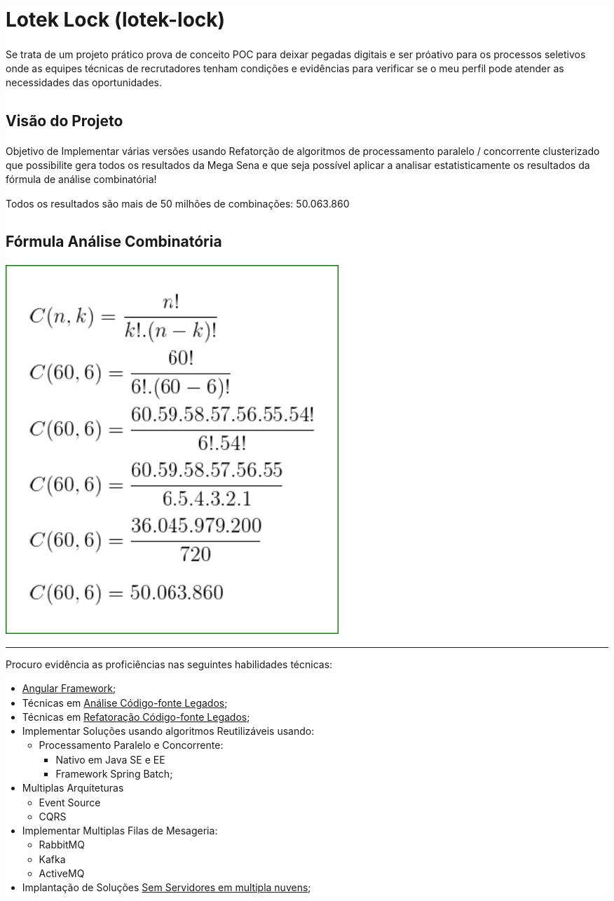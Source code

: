 # Lotek Lock (lotek-lock)

Se trata de um projeto prático prova de conceito POC para deixar pegadas digitais e ser próativo para os processos seletivos onde as equipes técnicas de recrutadores tenham condições e evidências para verificar se o meu perfil pode atender as necessidades das oportunidades.

## Visão do Projeto

Objetivo de Implementar várias versões usando Refatorção de algoritmos de processamento paralelo / concorrente clusterizado que possibilite gera todos os resultados da Mega Sena e que seja possível aplicar a analisar estatisticamente os resultados da fórmula de análise combinatória! 

Todos os resultados são mais de 50 milhões de combinações: 50.063.860

## Fórmula Análise Combinatória

<img src="docs/imgs/formula-analise-combinatoria.png" alt="Formula Analise Combinatoria" title="Formula Analise Combinatoria" style="width:475px;"/>

--- 

Procuro evidência as proficiências nas seguintes habilidades técnicas:

- [Angular Framework](https://angular.io/);
- Técnicas em [Análise Código-fonte Legados](#FEATHERS-michael);
- Técnicas em [Refatoração Código-fonte Legados](#FEATHERS-michael);
- Implementar Soluções usando algoritmos Reutilizáveis usando:
  - Processamento Paralelo e Concorrente:
    - Nativo em Java SE e EE
    - Framework Spring Batch;
- Multiplas Arquiteturas
  - Event Source
  - CQRS
- Implementar Multiplas Filas de Mesageria:
  - RabbitMQ
  - Kafka
  - ActiveMQ
- Implantação de Soluções [Sem Servidores em multipla nuvens]();
